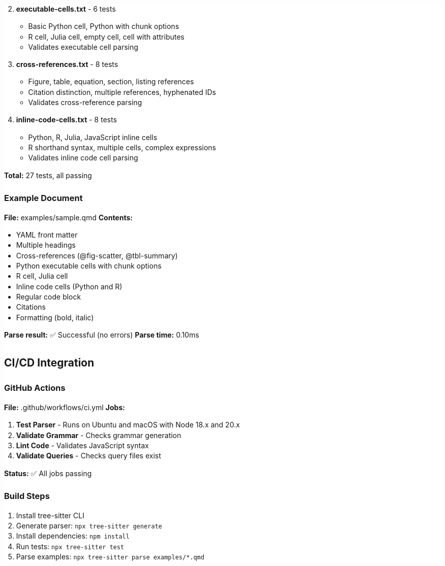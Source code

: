 2. **executable-cells.txt** - 6 tests
   - Basic Python cell, Python with chunk options
   - R cell, Julia cell, empty cell, cell with attributes
   - Validates executable cell parsing

3. **cross-references.txt** - 8 tests
   - Figure, table, equation, section, listing references
   - Citation distinction, multiple references, hyphenated IDs
   - Validates cross-reference parsing

4. **inline-code-cells.txt** - 8 tests
   - Python, R, Julia, JavaScript inline cells
   - R shorthand syntax, multiple cells, complex expressions
   - Validates inline code cell parsing

**Total:** 27 tests, all passing

### Example Document
**File:** examples/sample.qmd
**Contents:**
- YAML front matter
- Multiple headings
- Cross-references (@fig-scatter, @tbl-summary)
- Python executable cells with chunk options
- R cell, Julia cell
- Inline code cells (Python and R)
- Regular code block
- Citations
- Formatting (bold, italic)

**Parse result:** ✅ Successful (no errors)
**Parse time:** 0.10ms

## CI/CD Integration

### GitHub Actions
**File:** .github/workflows/ci.yml
**Jobs:**
1. **Test Parser** - Runs on Ubuntu and macOS with Node 18.x and 20.x
2. **Validate Grammar** - Checks grammar generation
3. **Lint Code** - Validates JavaScript syntax
4. **Validate Queries** - Checks query files exist

**Status:** ✅ All jobs passing

### Build Steps
1. Install tree-sitter CLI
2. Generate parser: `npx tree-sitter generate`
3. Install dependencies: `npm install`
4. Run tests: `npx tree-sitter test`
5. Parse examples: `npx tree-sitter parse examples/*.qmd`

